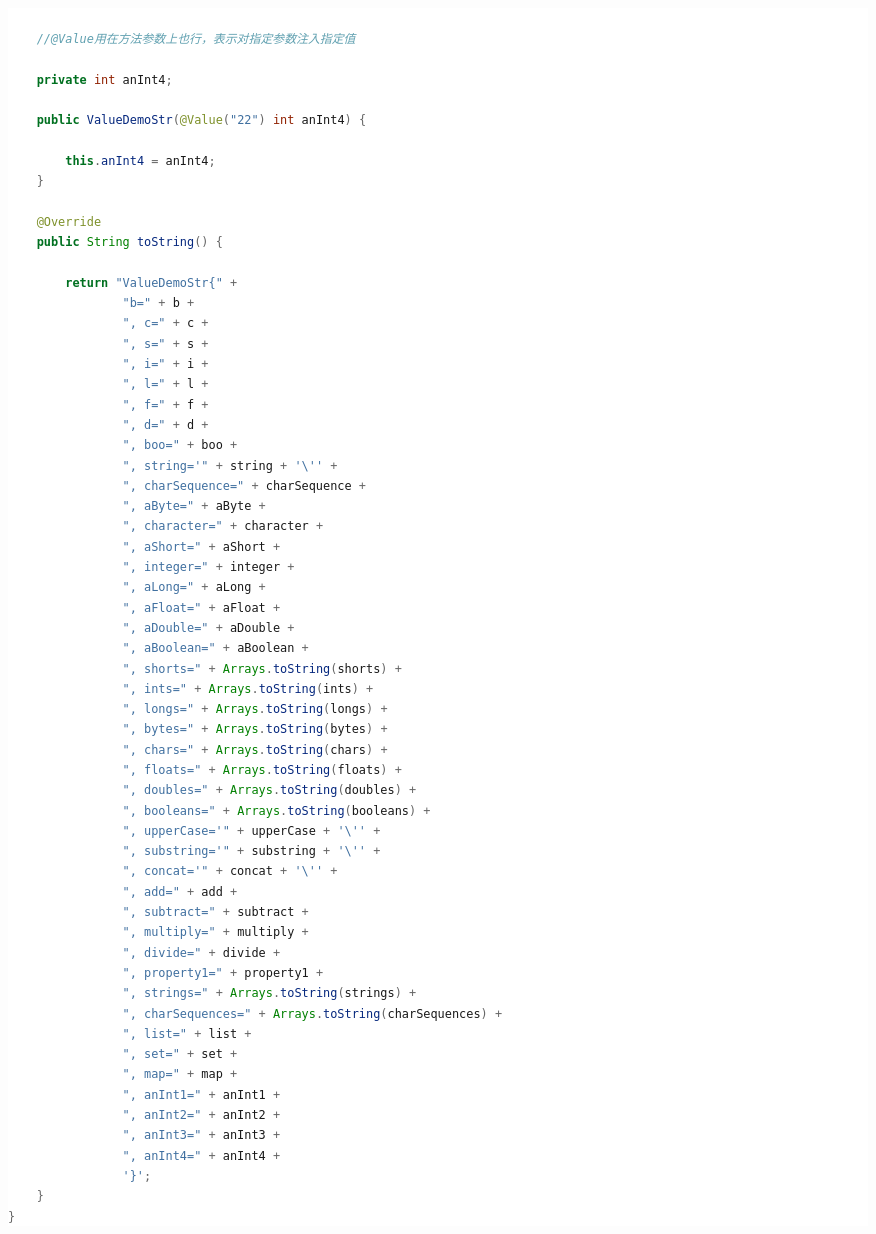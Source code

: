 ```java

    //@Value用在方法参数上也行，表示对指定参数注入指定值

    private int anInt4;

    public ValueDemoStr(@Value("22") int anInt4) {
   
        this.anInt4 = anInt4;
    }

    @Override
    public String toString() {
   
        return "ValueDemoStr{" +
                "b=" + b +
                ", c=" + c +
                ", s=" + s +
                ", i=" + i +
                ", l=" + l +
                ", f=" + f +
                ", d=" + d +
                ", boo=" + boo +
                ", string='" + string + '\'' +
                ", charSequence=" + charSequence +
                ", aByte=" + aByte +
                ", character=" + character +
                ", aShort=" + aShort +
                ", integer=" + integer +
                ", aLong=" + aLong +
                ", aFloat=" + aFloat +
                ", aDouble=" + aDouble +
                ", aBoolean=" + aBoolean +
                ", shorts=" + Arrays.toString(shorts) +
                ", ints=" + Arrays.toString(ints) +
                ", longs=" + Arrays.toString(longs) +
                ", bytes=" + Arrays.toString(bytes) +
                ", chars=" + Arrays.toString(chars) +
                ", floats=" + Arrays.toString(floats) +
                ", doubles=" + Arrays.toString(doubles) +
                ", booleans=" + Arrays.toString(booleans) +
                ", upperCase='" + upperCase + '\'' +
                ", substring='" + substring + '\'' +
                ", concat='" + concat + '\'' +
                ", add=" + add +
                ", subtract=" + subtract +
                ", multiply=" + multiply +
                ", divide=" + divide +
                ", property1=" + property1 +
                ", strings=" + Arrays.toString(strings) +
                ", charSequences=" + Arrays.toString(charSequences) +
                ", list=" + list +
                ", set=" + set +
                ", map=" + map +
                ", anInt1=" + anInt1 +
                ", anInt2=" + anInt2 +
                ", anInt3=" + anInt3 +
                ", anInt4=" + anInt4 +
                '}';
    }
}
```
